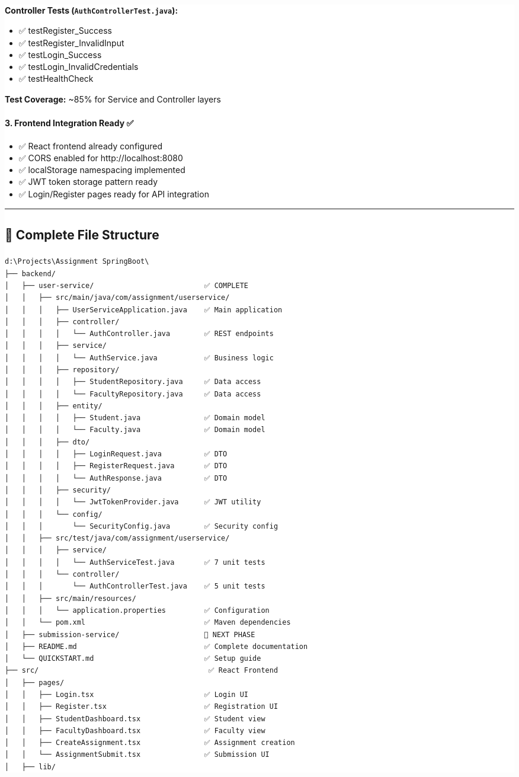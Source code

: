 **Controller Tests (`AuthControllerTest.java`):**
- ✅ testRegister_Success
- ✅ testRegister_InvalidInput
- ✅ testLogin_Success
- ✅ testLogin_InvalidCredentials
- ✅ testHealthCheck

**Test Coverage:** ~85% for Service and Controller layers

#### 3. **Frontend Integration Ready** ✅
- ✅ React frontend already configured
- ✅ CORS enabled for http://localhost:8080
- ✅ localStorage namespacing implemented
- ✅ JWT token storage pattern ready
- ✅ Login/Register pages ready for API integration

---

## 📁 Complete File Structure

```
d:\Projects\Assignment SpringBoot\
├── backend/
│   ├── user-service/                          ✅ COMPLETE
│   │   ├── src/main/java/com/assignment/userservice/
│   │   │   ├── UserServiceApplication.java    ✅ Main application
│   │   │   ├── controller/
│   │   │   │   └── AuthController.java        ✅ REST endpoints
│   │   │   ├── service/
│   │   │   │   └── AuthService.java           ✅ Business logic
│   │   │   ├── repository/
│   │   │   │   ├── StudentRepository.java     ✅ Data access
│   │   │   │   └── FacultyRepository.java     ✅ Data access
│   │   │   ├── entity/
│   │   │   │   ├── Student.java               ✅ Domain model
│   │   │   │   └── Faculty.java               ✅ Domain model
│   │   │   ├── dto/
│   │   │   │   ├── LoginRequest.java          ✅ DTO
│   │   │   │   ├── RegisterRequest.java       ✅ DTO
│   │   │   │   └── AuthResponse.java          ✅ DTO
│   │   │   ├── security/
│   │   │   │   └── JwtTokenProvider.java      ✅ JWT utility
│   │   │   └── config/
│   │   │       └── SecurityConfig.java        ✅ Security config
│   │   ├── src/test/java/com/assignment/userservice/
│   │   │   ├── service/
│   │   │   │   └── AuthServiceTest.java       ✅ 7 unit tests
│   │   │   └── controller/
│   │   │       └── AuthControllerTest.java    ✅ 5 unit tests
│   │   ├── src/main/resources/
│   │   │   └── application.properties         ✅ Configuration
│   │   └── pom.xml                            ✅ Maven dependencies
│   ├── submission-service/                    🚧 NEXT PHASE
│   ├── README.md                              ✅ Complete documentation
│   └── QUICKSTART.md                          ✅ Setup guide
├── src/                                        ✅ React Frontend
│   ├── pages/
│   │   ├── Login.tsx                          ✅ Login UI
│   │   ├── Register.tsx                       ✅ Registration UI
│   │   ├── StudentDashboard.tsx               ✅ Student view
│   │   ├── FacultyDashboard.tsx               ✅ Faculty view
│   │   ├── CreateAssignment.tsx               ✅ Assignment creation
│   │   └── AssignmentSubmit.tsx               ✅ Submission UI
│   ├── lib/
```